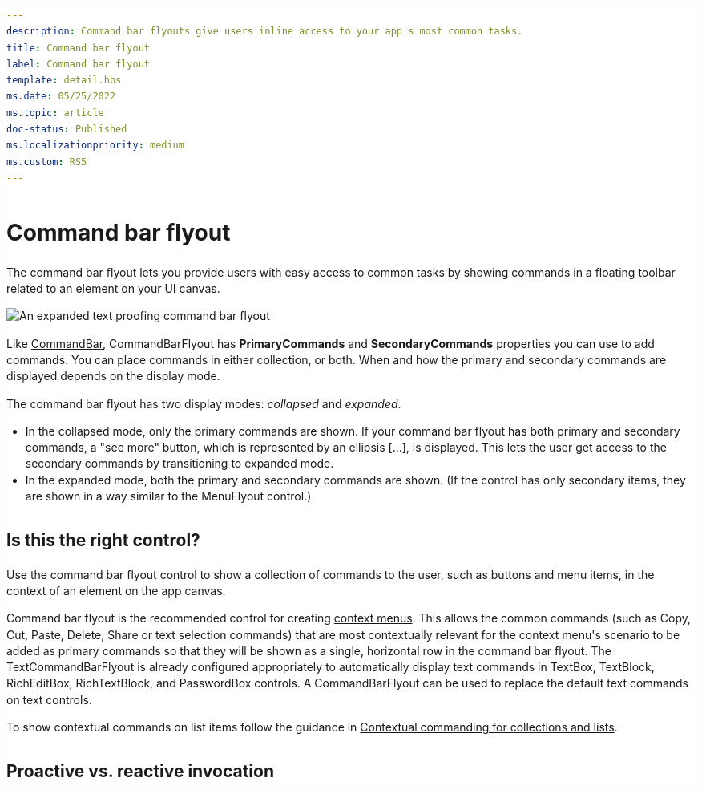 ```yaml
---
description: Command bar flyouts give users inline access to your app's most common tasks.
title: Command bar flyout
label: Command bar flyout
template: detail.hbs
ms.date: 05/25/2022
ms.topic: article
doc-status: Published
ms.localizationpriority: medium
ms.custom: RS5
---
```

# Command bar flyout

The command bar flyout lets you provide users with easy access to common tasks by showing commands in a floating toolbar related to an element on your UI canvas.

![An expanded text proofing command bar flyout](images/command-bar-flyout-text-full-1-5.png)

Like [CommandBar](command-bar.md), CommandBarFlyout has **PrimaryCommands** and **SecondaryCommands** properties you can use to add commands. You can place commands in either collection, or both. When and how the primary and secondary commands are displayed depends on the display mode.

The command bar flyout has two display modes: *collapsed* and *expanded*.

- In the collapsed mode, only the primary commands are shown. If your command bar flyout has both primary and secondary commands, a "see more" button, which is represented by an ellipsis \[...\], is displayed. This lets the user get access to the secondary commands by transitioning to expanded mode.
- In the expanded mode, both the primary and secondary commands are shown. (If the control has only secondary items, they are shown in a way similar to the MenuFlyout control.)

## Is this the right control?

Use the command bar flyout control to show a collection of commands to the user, such as buttons and menu items, in the context of an element on the app canvas.

Command bar flyout is the recommended control for creating [context menus](menus-and-context-menus.md). This allows the common commands (such as Copy, Cut, Paste, Delete, Share or text selection commands) that are most contextually relevant for the context menu's scenario to be added as primary commands so that they will be shown as a single, horizontal row in the command bar flyout. The TextCommandBarFlyout is already configured appropriately to automatically display text commands in TextBox, TextBlock, RichEditBox, RichTextBlock, and PasswordBox controls. A CommandBarFlyout can be used to replace the default text commands on text controls.

To show contextual commands on list items follow the guidance in [Contextual commanding for collections and lists](collection-commanding.md).

## Proactive vs. reactive invocation
